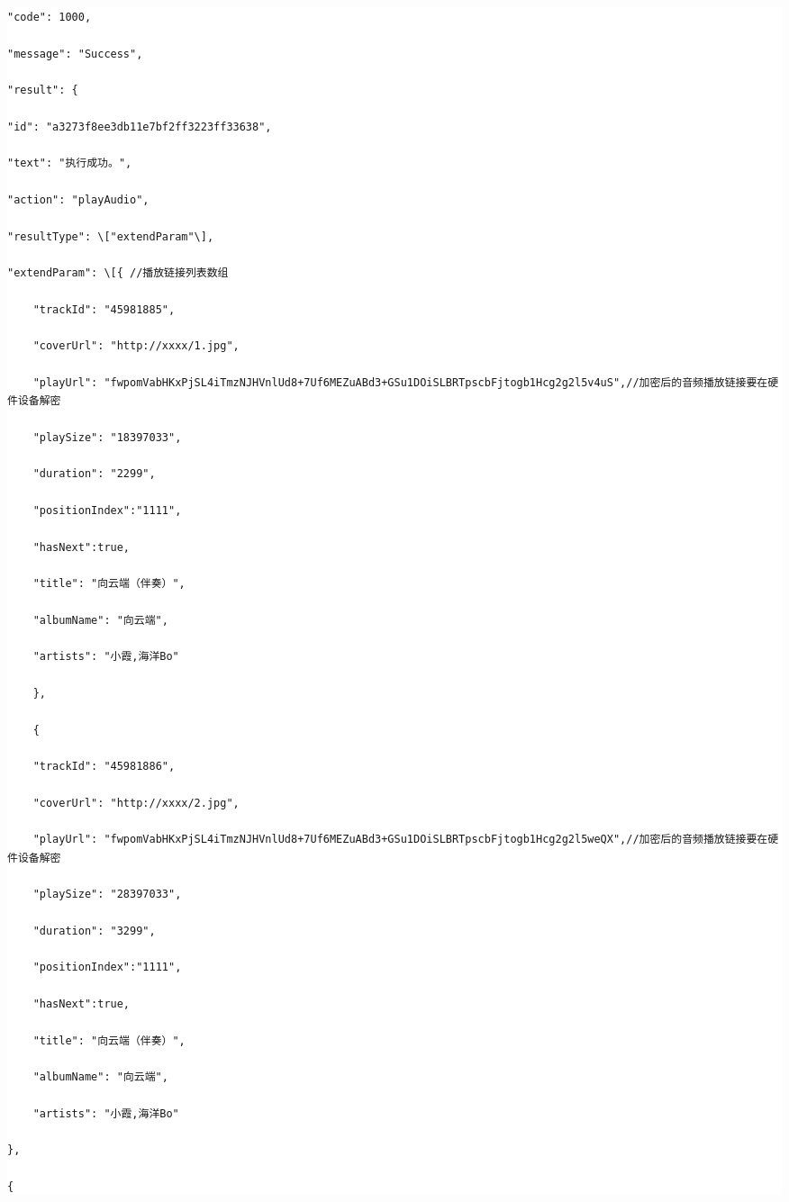     "code": 1000,

    "message": "Success",

    "result": {

    "id": "a3273f8ee3db11e7bf2ff3223ff33638",

    "text": "执行成功。",

    "action": "playAudio",

    "resultType": \["extendParam"\],

    "extendParam": \[{ //播放链接列表数组

        "trackId": "45981885",

        "coverUrl": "http://xxxx/1.jpg",

        "playUrl": "fwpomVabHKxPjSL4iTmzNJHVnlUd8+7Uf6MEZuABd3+GSu1DOiSLBRTpscbFjtogb1Hcg2g2l5v4uS",//加密后的音频播放链接要在硬件设备解密

        "playSize": "18397033",

        "duration": "2299",

        "positionIndex":"1111",

        "hasNext":true,

        "title": "向云端（伴奏）",

        "albumName": "向云端",

        "artists": "小霞,海洋Bo"

        },

        {

        "trackId": "45981886",

        "coverUrl": "http://xxxx/2.jpg",

        "playUrl": "fwpomVabHKxPjSL4iTmzNJHVnlUd8+7Uf6MEZuABd3+GSu1DOiSLBRTpscbFjtogb1Hcg2g2l5weQX",//加密后的音频播放链接要在硬件设备解密

        "playSize": "28397033",

        "duration": "3299",

        "positionIndex":"1111",

        "hasNext":true,

        "title": "向云端（伴奏）",

        "albumName": "向云端",

        "artists": "小霞,海洋Bo"

    },

    {
